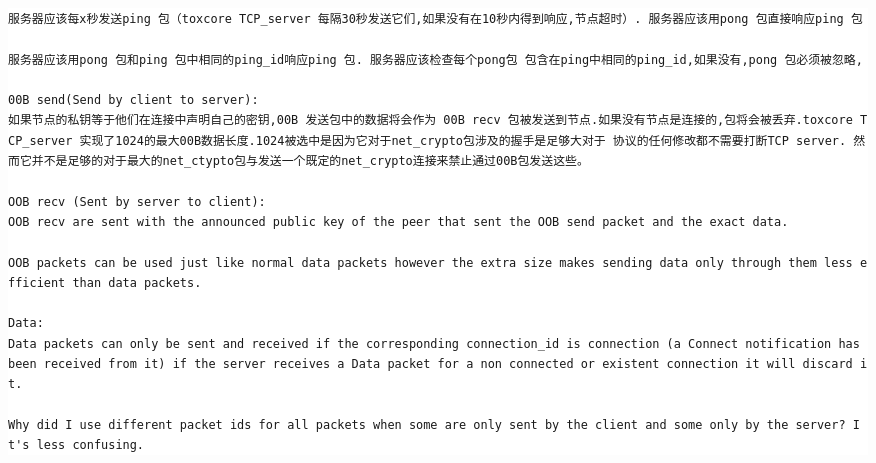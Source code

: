 	服务器应该每x秒发送ping 包（toxcore TCP_server 每隔30秒发送它们,如果没有在10秒内得到响应,节点超时）. 服务器应该用pong 包直接响应ping 包

	服务器应该用pong 包和ping 包中相同的ping_id响应ping 包. 服务器应该检查每个pong包 包含在ping中相同的ping_id,如果没有,pong 包必须被忽略,

	00B send(Send by client to server):
	如果节点的私钥等于他们在连接中声明自己的密钥,00B 发送包中的数据将会作为 00B recv 包被发送到节点.如果没有节点是连接的,包将会被丢弃.toxcore TCP_server 实现了1024的最大00B数据长度.1024被选中是因为它对于net_crypto包涉及的握手是足够大对于 协议的任何修改都不需要打断TCP server. 然而它并不是足够的对于最大的net_ctypto包与发送一个既定的net_crypto连接来禁止通过00B包发送这些。

	OOB recv (Sent by server to client):
	OOB recv are sent with the announced public key of the peer that sent the OOB send packet and the exact data.

	OOB packets can be used just like normal data packets however the extra size makes sending data only through them less efficient than data packets.

	Data:
	Data packets can only be sent and received if the corresponding connection_id is connection (a Connect notification has been received from it) if the server receives a Data packet for a non connected or existent connection it will discard it.

	Why did I use different packet ids for all packets when some are only sent by the client and some only by the server? It's less confusing.

